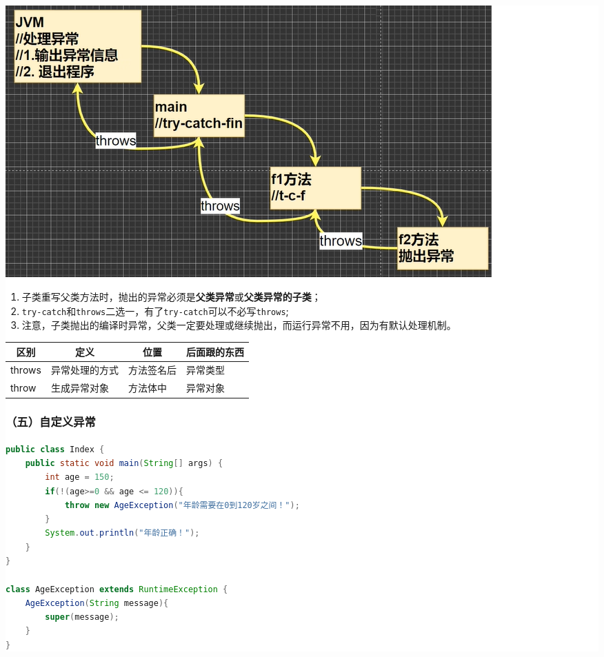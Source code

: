 ![](img/throws.png)

1. 子类重写父类方法时，抛出的异常必须是**父类异常**或**父类异常的子类**；
2. `try-catch`和`throws`二选一，有了`try-catch`可以不必写`throws`;
3. 注意，子类抛出的编译时异常，父类一定要处理或继续抛出，而运行异常不用，因为有默认处理机制。

区别|定义|位置|后面跟的东西
---|---|---|---
throws|异常处理的方式|方法签名后|异常类型
throw|生成异常对象|方法体中|异常对象




### （五）自定义异常

```java
public class Index {
    public static void main(String[] args) {
        int age = 150;
        if(!(age>=0 && age <= 120)){
            throw new AgeException("年龄需要在0到120岁之间！");
        }
        System.out.println("年龄正确！");
    }
}

class AgeException extends RuntimeException {
    AgeException(String message){
        super(message);
    }
}
```
